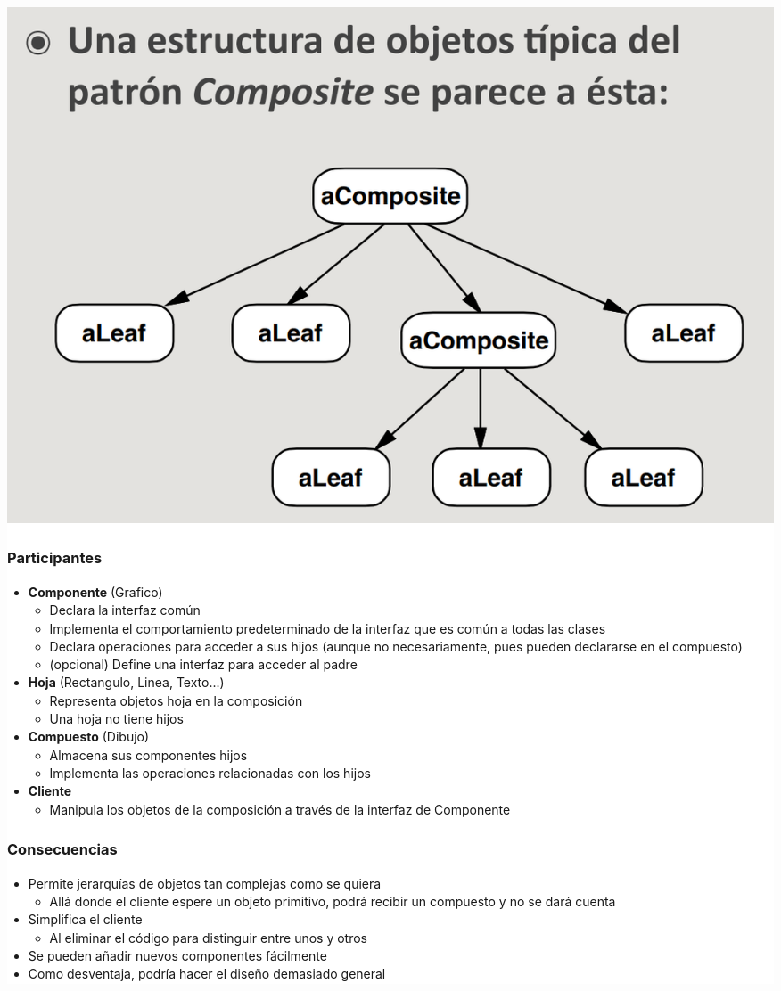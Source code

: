 ![](img/Pasted%20image%2020240603132753.png)

### Participantes

- **Componente** (Grafico)
	- Declara la interfaz común
	- Implementa el comportamiento predeterminado de la interfaz que es común a todas las clases
	- Declara operaciones para acceder a sus hijos (aunque no necesariamente, pues pueden declararse en el compuesto)
	- (opcional) Define una interfaz para acceder al padre
- **Hoja** (Rectangulo, Linea, Texto...)
	- Representa objetos hoja en la composición
	- Una hoja no tiene hijos
- **Compuesto** (Dibujo)
	- Almacena sus componentes hijos
	- Implementa las operaciones relacionadas con los hijos
- **Cliente**
	- Manipula los objetos de la composición a través de la interfaz de Componente

### Consecuencias

- Permite jerarquías de objetos tan complejas como se quiera
	- Allá donde el cliente espere un objeto primitivo, podrá recibir un compuesto y no se dará cuenta
- Simplifica el cliente
	- Al eliminar el código para distinguir entre unos y otros
- Se pueden añadir nuevos componentes fácilmente
- Como desventaja, podría hacer el diseño demasiado general
